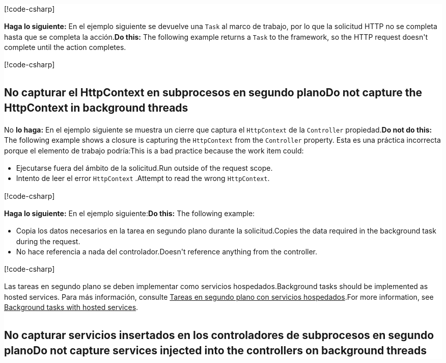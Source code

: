 [!code-csharp[](performance-best-practices/samples/3.0/Controllers/AsyncBadVoidController.cs?name=snippet1)]

<span data-ttu-id="34d20-319">**Haga lo siguiente:** En el ejemplo siguiente se devuelve una `Task` al marco de trabajo, por lo que la solicitud HTTP no se completa hasta que se completa la acción.</span><span class="sxs-lookup"><span data-stu-id="34d20-319">**Do this:** The following example returns a `Task` to the framework, so the HTTP request doesn't complete until the action completes.</span></span>

[!code-csharp[](performance-best-practices/samples/3.0/Controllers/AsyncSecondController.cs?name=snippet1)]

## <a name="do-not-capture-the-httpcontext-in-background-threads"></a><span data-ttu-id="34d20-320">No capturar el HttpContext en subprocesos en segundo plano</span><span class="sxs-lookup"><span data-stu-id="34d20-320">Do not capture the HttpContext in background threads</span></span>

<span data-ttu-id="34d20-321">No **lo haga:** En el ejemplo siguiente se muestra un cierre que captura el `HttpContext` de la `Controller` propiedad.</span><span class="sxs-lookup"><span data-stu-id="34d20-321">**Do not do this:** The following example shows a closure is capturing the `HttpContext` from the `Controller` property.</span></span> <span data-ttu-id="34d20-322">Esta es una práctica incorrecta porque el elemento de trabajo podría:</span><span class="sxs-lookup"><span data-stu-id="34d20-322">This is a bad practice because the work item could:</span></span>

* <span data-ttu-id="34d20-323">Ejecutarse fuera del ámbito de la solicitud.</span><span class="sxs-lookup"><span data-stu-id="34d20-323">Run outside of the request scope.</span></span>
* <span data-ttu-id="34d20-324">Intento de leer el error `HttpContext` .</span><span class="sxs-lookup"><span data-stu-id="34d20-324">Attempt to read the wrong `HttpContext`.</span></span>

[!code-csharp[](performance-best-practices/samples/3.0/Controllers/FireAndForgetFirstController.cs?name=snippet1)]

<span data-ttu-id="34d20-325">**Haga lo siguiente:** En el ejemplo siguiente:</span><span class="sxs-lookup"><span data-stu-id="34d20-325">**Do this:** The following example:</span></span>

* <span data-ttu-id="34d20-326">Copia los datos necesarios en la tarea en segundo plano durante la solicitud.</span><span class="sxs-lookup"><span data-stu-id="34d20-326">Copies the data required in the background task during the request.</span></span>
* <span data-ttu-id="34d20-327">No hace referencia a nada del controlador.</span><span class="sxs-lookup"><span data-stu-id="34d20-327">Doesn't reference anything from the controller.</span></span>

[!code-csharp[](performance-best-practices/samples/3.0/Controllers/FireAndForgetFirstController.cs?name=snippet2)]

<span data-ttu-id="34d20-328">Las tareas en segundo plano se deben implementar como servicios hospedados.</span><span class="sxs-lookup"><span data-stu-id="34d20-328">Background tasks should be implemented as hosted services.</span></span> <span data-ttu-id="34d20-329">Para más información, consulte [Tareas en segundo plano con servicios hospedados](xref:fundamentals/host/hosted-services).</span><span class="sxs-lookup"><span data-stu-id="34d20-329">For more information, see [Background tasks with hosted services](xref:fundamentals/host/hosted-services).</span></span>

## <a name="do-not-capture-services-injected-into-the-controllers-on-background-threads"></a><span data-ttu-id="34d20-330">No capturar servicios insertados en los controladores de subprocesos en segundo plano</span><span class="sxs-lookup"><span data-stu-id="34d20-330">Do not capture services injected into the controllers on background threads</span></span>
